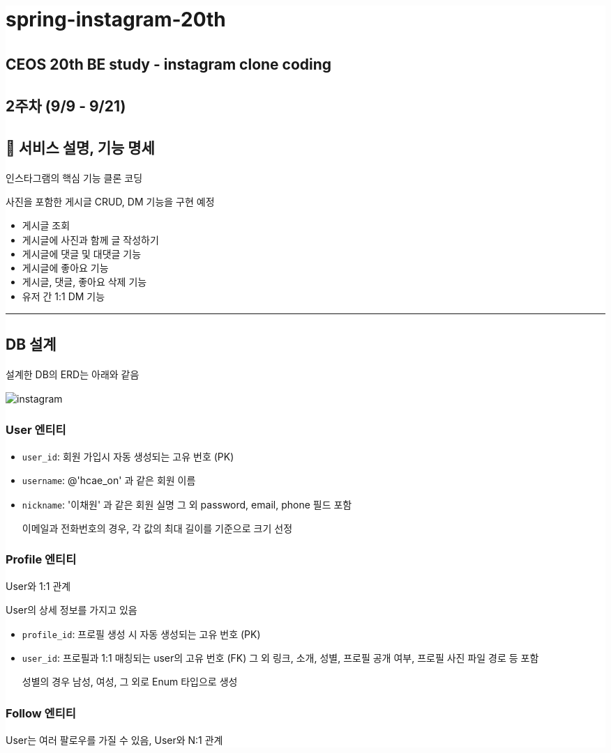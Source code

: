 # spring-instagram-20th

CEOS 20th BE study - instagram clone coding
---

## 2주차 (9/9 - 9/21)

## 📝 서비스 설명, 기능 명세

인스타그램의 핵심 기능 클론 코딩

사진을 포함한 게시글 CRUD, DM 기능을 구현 예정

- 게시글 조회
- 게시글에 사진과 함께 글 작성하기
- 게시글에 댓글 및 대댓글 기능
- 게시글에 좋아요 기능
- 게시글, 댓글, 좋아요 삭제 기능
- 유저 간 1:1 DM 기능

---

## DB 설계

설계한 DB의 ERD는 아래와 같음

![instagram](https://github.com/user-attachments/assets/e41a55e5-ac3f-45a2-bc6e-fac855a94a3e)

### User 엔티티

- `user_id`: 회원 가입시 자동 생성되는 고유 번호 (PK)
- `username`: @'hcae_on' 과 같은 회원 이름
- `nickname`: '이채원' 과 같은 회원 실명
  그 외 password, email, phone 필드 포함

  이메일과 전화번호의 경우, 각 값의 최대 길이를 기준으로 크기 선정

### Profile 엔티티

User와 1:1 관계

User의 상세 정보를 가지고 있음

- `profile_id`: 프로필 생성 시 자동 생성되는 고유 번호 (PK)
- `user_id`: 프로필과 1:1 매칭되는 user의 고유 번호 (FK)
  그 외 링크, 소개, 성별, 프로필 공개 여부, 프로필 사진 파일 경로 등 포함

  성별의 경우 남성, 여성, 그 외로 Enum 타입으로 생성

### Follow 엔티티

User는 여러 팔로우를 가질 수 있음, User와 N:1 관계
